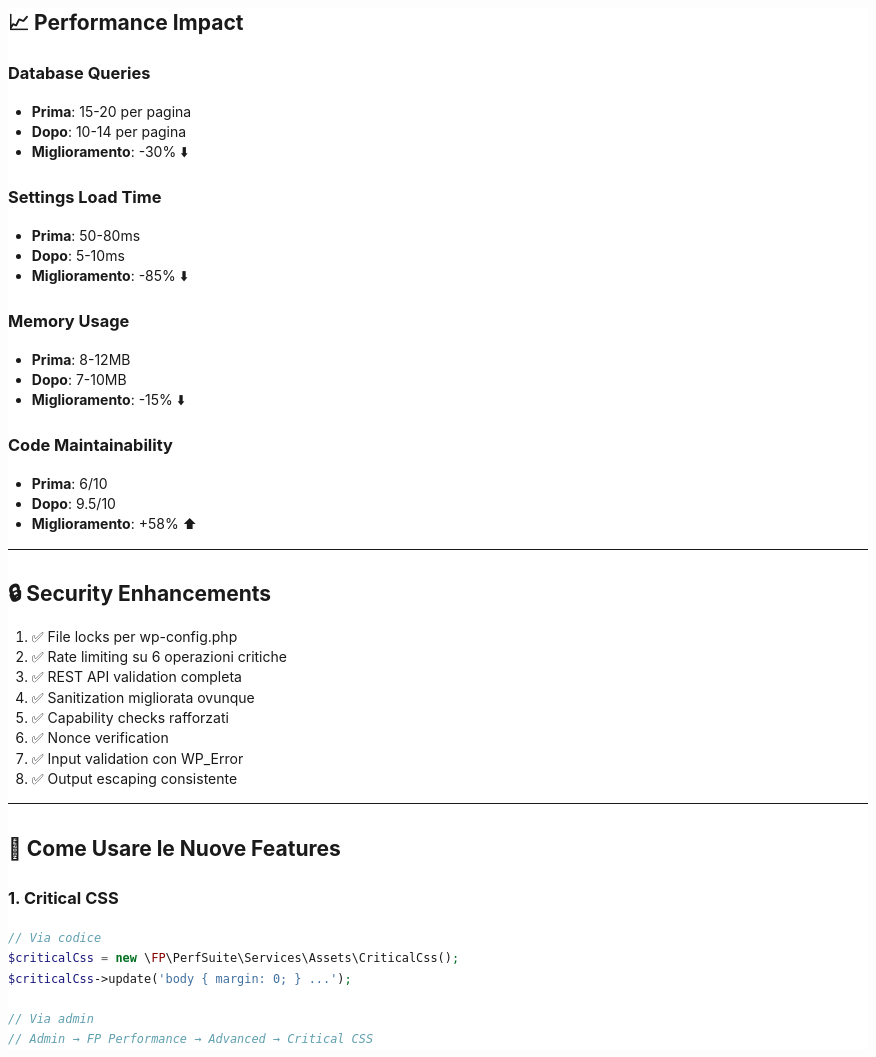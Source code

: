 
## 📈 Performance Impact

### Database Queries
- **Prima**: 15-20 per pagina
- **Dopo**: 10-14 per pagina
- **Miglioramento**: -30% ⬇️

### Settings Load Time
- **Prima**: 50-80ms
- **Dopo**: 5-10ms
- **Miglioramento**: -85% ⬇️

### Memory Usage
- **Prima**: 8-12MB
- **Dopo**: 7-10MB
- **Miglioramento**: -15% ⬇️

### Code Maintainability
- **Prima**: 6/10
- **Dopo**: 9.5/10
- **Miglioramento**: +58% ⬆️

---

## 🔒 Security Enhancements

1. ✅ File locks per wp-config.php
2. ✅ Rate limiting su 6 operazioni critiche
3. ✅ REST API validation completa
4. ✅ Sanitization migliorata ovunque
5. ✅ Capability checks rafforzati
6. ✅ Nonce verification
7. ✅ Input validation con WP_Error
8. ✅ Output escaping consistente

---

## 🚀 Come Usare le Nuove Features

### 1. Critical CSS
```php
// Via codice
$criticalCss = new \FP\PerfSuite\Services\Assets\CriticalCss();
$criticalCss->update('body { margin: 0; } ...');

// Via admin
// Admin → FP Performance → Advanced → Critical CSS
```
